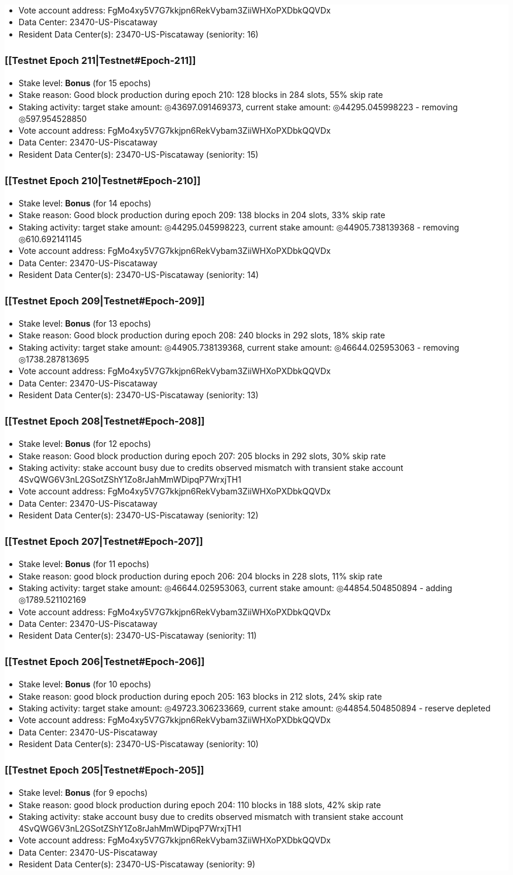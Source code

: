 * Vote account address: FgMo4xy5V7G7kkjpn6RekVybam3ZiiWHXoPXDbkQQVDx
* Data Center: 23470-US-Piscataway
* Resident Data Center(s): 23470-US-Piscataway (seniority: 16)
### [[Testnet Epoch 211|Testnet#Epoch-211]]
* Stake level: **Bonus** (for 15 epochs)
* Stake reason: Good block production during epoch 210: 128 blocks in 284 slots, 55% skip rate
* Staking activity: target stake amount: ◎43697.091469373, current stake amount: ◎44295.045998223 - removing ◎597.954528850
* Vote account address: FgMo4xy5V7G7kkjpn6RekVybam3ZiiWHXoPXDbkQQVDx
* Data Center: 23470-US-Piscataway
* Resident Data Center(s): 23470-US-Piscataway (seniority: 15)
### [[Testnet Epoch 210|Testnet#Epoch-210]]
* Stake level: **Bonus** (for 14 epochs)
* Stake reason: Good block production during epoch 209: 138 blocks in 204 slots, 33% skip rate
* Staking activity: target stake amount: ◎44295.045998223, current stake amount: ◎44905.738139368 - removing ◎610.692141145
* Vote account address: FgMo4xy5V7G7kkjpn6RekVybam3ZiiWHXoPXDbkQQVDx
* Data Center: 23470-US-Piscataway
* Resident Data Center(s): 23470-US-Piscataway (seniority: 14)
### [[Testnet Epoch 209|Testnet#Epoch-209]]
* Stake level: **Bonus** (for 13 epochs)
* Stake reason: Good block production during epoch 208: 240 blocks in 292 slots, 18% skip rate
* Staking activity: target stake amount: ◎44905.738139368, current stake amount: ◎46644.025953063 - removing ◎1738.287813695
* Vote account address: FgMo4xy5V7G7kkjpn6RekVybam3ZiiWHXoPXDbkQQVDx
* Data Center: 23470-US-Piscataway
* Resident Data Center(s): 23470-US-Piscataway (seniority: 13)
### [[Testnet Epoch 208|Testnet#Epoch-208]]
* Stake level: **Bonus** (for 12 epochs)
* Stake reason: Good block production during epoch 207: 205 blocks in 292 slots, 30% skip rate
* Staking activity: stake account busy due to credits observed mismatch with transient stake account 4SvQWG6V3nL2GSotZShY1Zo8rJahMmWDipqP7WrxjTH1
* Vote account address: FgMo4xy5V7G7kkjpn6RekVybam3ZiiWHXoPXDbkQQVDx
* Data Center: 23470-US-Piscataway
* Resident Data Center(s): 23470-US-Piscataway (seniority: 12)
### [[Testnet Epoch 207|Testnet#Epoch-207]]
* Stake level: **Bonus** (for 11 epochs)
* Stake reason: good block production during epoch 206: 204 blocks in 228 slots, 11% skip rate
* Staking activity: target stake amount: ◎46644.025953063, current stake amount: ◎44854.504850894 - adding ◎1789.521102169
* Vote account address: FgMo4xy5V7G7kkjpn6RekVybam3ZiiWHXoPXDbkQQVDx
* Data Center: 23470-US-Piscataway
* Resident Data Center(s): 23470-US-Piscataway (seniority: 11)
### [[Testnet Epoch 206|Testnet#Epoch-206]]
* Stake level: **Bonus** (for 10 epochs)
* Stake reason: good block production during epoch 205: 163 blocks in 212 slots, 24% skip rate
* Staking activity: target stake amount: ◎49723.306233669, current stake amount: ◎44854.504850894 - reserve depleted
* Vote account address: FgMo4xy5V7G7kkjpn6RekVybam3ZiiWHXoPXDbkQQVDx
* Data Center: 23470-US-Piscataway
* Resident Data Center(s): 23470-US-Piscataway (seniority: 10)
### [[Testnet Epoch 205|Testnet#Epoch-205]]
* Stake level: **Bonus** (for 9 epochs)
* Stake reason: good block production during epoch 204: 110 blocks in 188 slots, 42% skip rate
* Staking activity: stake account busy due to credits observed mismatch with transient stake account 4SvQWG6V3nL2GSotZShY1Zo8rJahMmWDipqP7WrxjTH1
* Vote account address: FgMo4xy5V7G7kkjpn6RekVybam3ZiiWHXoPXDbkQQVDx
* Data Center: 23470-US-Piscataway
* Resident Data Center(s): 23470-US-Piscataway (seniority: 9)